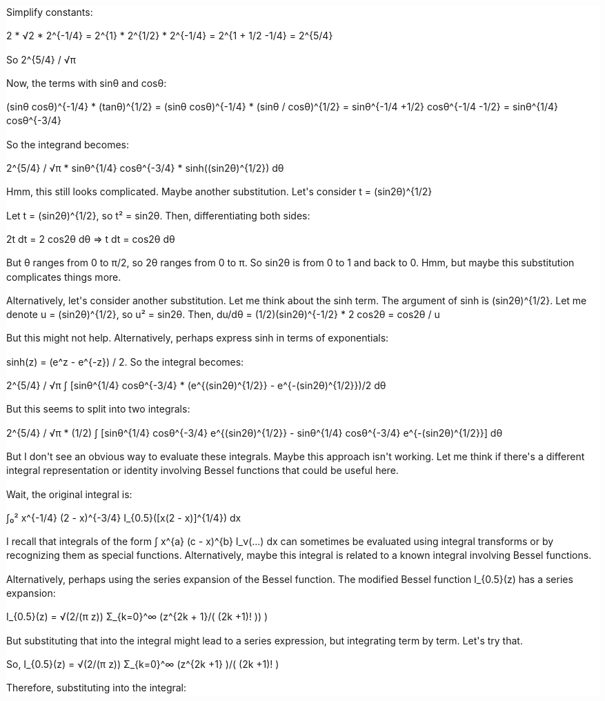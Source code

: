 Simplify constants:

2 * √2 * 2^{-1/4} = 2^{1} * 2^{1/2} * 2^{-1/4} = 2^{1 + 1/2 -1/4} = 2^{5/4}

So 2^{5/4} / √π

Now, the terms with sinθ and cosθ:

(sinθ cosθ)^{-1/4} * (tanθ)^{1/2} = (sinθ cosθ)^{-1/4} * (sinθ / cosθ)^{1/2} = sinθ^{-1/4 +1/2} cosθ^{-1/4 -1/2} = sinθ^{1/4} cosθ^{-3/4}

So the integrand becomes:

2^{5/4} / √π * sinθ^{1/4} cosθ^{-3/4} * sinh((sin2θ)^{1/2}) dθ

Hmm, this still looks complicated. Maybe another substitution. Let's consider t = (sin2θ)^{1/2}

Let t = (sin2θ)^{1/2}, so t² = sin2θ. Then, differentiating both sides:

2t dt = 2 cos2θ dθ => t dt = cos2θ dθ

But θ ranges from 0 to π/2, so 2θ ranges from 0 to π. So sin2θ is from 0 to 1 and back to 0. Hmm, but maybe this substitution complicates things more.

Alternatively, let's consider another substitution. Let me think about the sinh term. The argument of sinh is (sin2θ)^{1/2}. Let me denote u = (sin2θ)^{1/2}, so u² = sin2θ. Then, du/dθ = (1/2)(sin2θ)^{-1/2} * 2 cos2θ = cos2θ / u

But this might not help. Alternatively, perhaps express sinh in terms of exponentials:

sinh(z) = (e^z - e^{-z}) / 2. So the integral becomes:

2^{5/4} / √π ∫ [sinθ^{1/4} cosθ^{-3/4} * (e^{(sin2θ)^{1/2}} - e^{-(sin2θ)^{1/2}})/2 dθ

But this seems to split into two integrals:

2^{5/4} / √π * (1/2) ∫ [sinθ^{1/4} cosθ^{-3/4} e^{(sin2θ)^{1/2}} - sinθ^{1/4} cosθ^{-3/4} e^{-(sin2θ)^{1/2}}] dθ

But I don't see an obvious way to evaluate these integrals. Maybe this approach isn't working. Let me think if there's a different integral representation or identity involving Bessel functions that could be useful here.

Wait, the original integral is:

∫₀² x^{-1/4} (2 - x)^{-3/4} I_{0.5}([x(2 - x)]^{1/4}) dx

I recall that integrals of the form ∫ x^{a} (c - x)^{b} I_ν(...) dx can sometimes be evaluated using integral transforms or by recognizing them as special functions. Alternatively, maybe this integral is related to a known integral involving Bessel functions.

Alternatively, perhaps using the series expansion of the Bessel function. The modified Bessel function I_{0.5}(z) has a series expansion:

I_{0.5}(z) = √(2/(π z)) Σ_{k=0}^∞ (z^{2k + 1}/( (2k +1)! )) )

But substituting that into the integral might lead to a series expression, but integrating term by term. Let's try that.

So, I_{0.5}(z) = √(2/(π z)) Σ_{k=0}^∞ (z^{2k +1} )/( (2k +1)! )

Therefore, substituting into the integral:
